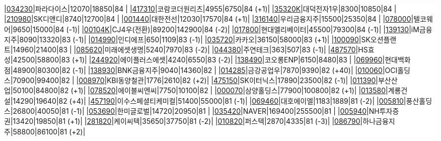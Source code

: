 |[034230](https://finance.daum.net/quotes/A034230)|파라다이스|12070|18850|84 |
|[417310](https://finance.daum.net/quotes/A417310)|코람코더원리츠|4955|6750|84 (+1)|
|[35320K](https://finance.daum.net/quotes/A35320K)|대덕전자1우|8300|10850|84 |
|[210980](https://finance.daum.net/quotes/A210980)|SK디앤디|8740|12700|84 |
|[001440](https://finance.daum.net/quotes/A001440)|대한전선|12030|17570|84 (+1)|
|[316140](https://finance.daum.net/quotes/A316140)|우리금융지주|15500|25350|84 |
|[078000](https://finance.daum.net/quotes/A078000)|텔코웨어|9650|15000|84 (-1)|
|[00104K](https://finance.daum.net/quotes/A00104K)|CJ4우(전환)|89200|142900|84 (-2)|
|[017800](https://finance.daum.net/quotes/A017800)|현대엘리베이터|45500|79300|84 (-1)|
|[139130](https://finance.daum.net/quotes/A139130)|iM금융지주|8090|13320|83 (-1)|
|[014990](https://finance.daum.net/quotes/A014990)|인디에프|650|1109|83 (-1)|
|[035720](https://finance.daum.net/quotes/A035720)|카카오|36150|58000|83 (+1)|
|[100090](https://finance.daum.net/quotes/A100090)|SK오션플랜트|14960|21400|83 |
|[085620](https://finance.daum.net/quotes/A085620)|미래에셋생명|5240|7970|83 (-2)|
|[044380](https://finance.daum.net/quotes/A044380)|주연테크|363|507|83 (-1)|
|[487570](https://finance.daum.net/quotes/A487570)|HS효성|42500|58800|83 (+1)|
|[244920](https://finance.daum.net/quotes/A244920)|에이플러스에셋|4240|6550|83 (-2)|
|[138490](https://finance.daum.net/quotes/A138490)|코오롱ENP|6150|8480|83 |
|[069960](https://finance.daum.net/quotes/A069960)|현대백화점|48900|80300|82 (-1)|
|[138930](https://finance.daum.net/quotes/A138930)|BNK금융지주|9040|14360|82 |
|[014285](https://finance.daum.net/quotes/A014285)|금강공업우|7870|9390|82 (+40)|
|[010060](https://finance.daum.net/quotes/A010060)|OCI홀딩스|70900|99400|82 |
|[008970](https://finance.daum.net/quotes/A008970)|KBI동양철관|1776|2610|82 (+2)|
|[475150](https://finance.daum.net/quotes/A475150)|SK이터닉스|17890|23500|82 (-1)|
|[011390](https://finance.daum.net/quotes/A011390)|부산산업|50100|84800|82 (+1)|
|[078520](https://finance.daum.net/quotes/A078520)|에이블씨엔씨|7750|10100|82 |
|[000070](https://finance.daum.net/quotes/A000070)|삼양홀딩스|77900|100800|82 (+1)|
|[013580](https://finance.daum.net/quotes/A013580)|계룡건설|14290|19640|82 (+4)|
|[457190](https://finance.daum.net/quotes/A457190)|이수스페셜티케미컬|51400|55000|81 (-1)|
|[069460](https://finance.daum.net/quotes/A069460)|대호에이엘|1183|1889|81 (-2)|
|[005810](https://finance.daum.net/quotes/A005810)|풍산홀딩스|26800|40050|81 (-1)|
|[053690](https://finance.daum.net/quotes/A053690)|한미글로벌|14720|20950|81 |
|[035420](https://finance.daum.net/quotes/A035420)|NAVER|169400|255500|81 |
|[005940](https://finance.daum.net/quotes/A005940)|NH투자증권|13420|19850|81 (+1)|
|[281820](https://finance.daum.net/quotes/A281820)|케이씨텍|35650|37750|81 (-2)|
|[010820](https://finance.daum.net/quotes/A010820)|퍼스텍|2870|4335|81 (-3)|
|[086790](https://finance.daum.net/quotes/A086790)|하나금융지주|58800|86100|81 (+2)|